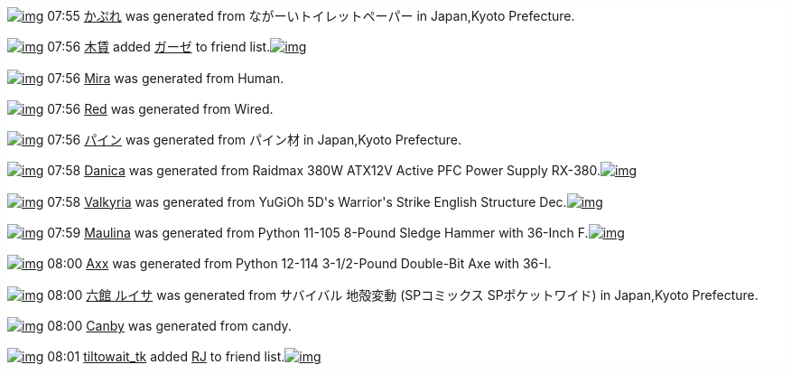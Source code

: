 [![img](http://kacdn02.appspot.com/6453574372425728/944c8.png)](http://www.barcodekanojo.com/kanojo/2684080/%E3%81%8B%E3%81%B7%E3%82%8C) 07:55 [かぷれ](http://www.barcodekanojo.com/kanojo/2684080/%E3%81%8B%E3%81%B7%E3%82%8C) was generated from ながーいトイレットペーパー in Japan,Kyoto Prefecture.

[![img](http://img17.imageshack.us/img17/2659/c5c1.jpg)](http://www.barcodekanojo.com/user/424045/%E6%9C%A8%E8%B3%83) 07:56 [木賃](http://www.barcodekanojo.com/user/424045/%E6%9C%A8%E8%B3%83) added [ガーゼ](http://www.barcodekanojo.com/kanojo/56298/%E3%82%AC%E3%83%BC%E3%82%BC) to friend list.[![img](http://kacdn02.appspot.com/5442023674871808/0c5f.png)](http://www.barcodekanojo.com/kanojo/56298/%E3%82%AC%E3%83%BC%E3%82%BC)

[![img](http://kacdn01.appspot.com/5046116408098816/647c2.png)](http://www.barcodekanojo.com/kanojo/2684081/Mira) 07:56 [Mira](http://www.barcodekanojo.com/kanojo/2684081/Mira) was generated from Human.

[![img](http://kacdn01.appspot.com/5649634340896768/1e80.png)](http://www.barcodekanojo.com/kanojo/2684082/Red) 07:56 [Red](http://www.barcodekanojo.com/kanojo/2684082/Red) was generated from Wired.

[![img](http://kacdn04.appspot.com/5504806969933824/9d59.png)](http://www.barcodekanojo.com/kanojo/2684083/%E3%83%91%E3%82%A4%E3%83%B3) 07:56 [パイン](http://www.barcodekanojo.com/kanojo/2684083/%E3%83%91%E3%82%A4%E3%83%B3) was generated from パイン材 in Japan,Kyoto Prefecture.

[![img](http://kacdn05.appspot.com/6501704312815616/358a8.png)](http://www.barcodekanojo.com/kanojo/2684084/Danica) 07:58 [Danica](http://www.barcodekanojo.com/kanojo/2684084/Danica) was generated from Raidmax 380W ATX12V Active PFC Power Supply RX-380.[![img](http://kacdn02.appspot.com/5872430669103104/27d1.jpg)](http://www.barcodekanojo.com/product_images/barcode/5200906/1386716246/Raidmax%20380W%20ATX12V%20Active%20PFC%20Power%20Supply%20RX-380.jpg)

[![img](http://kacdn05.appspot.com/6677341900111872/63ee.png)](http://www.barcodekanojo.com/kanojo/2684085/Valkyria) 07:58 [Valkyria](http://www.barcodekanojo.com/kanojo/2684085/Valkyria) was generated from YuGiOh 5D's Warrior's Strike English Structure Dec.[![img](http://img51.imageshack.us/img51/1496/dc5b.jpg)](http://www.barcodekanojo.com/product_images/barcode/5200907/1386716252/YuGiOh%205D%27s%20Warrior%27s%20Strike%20English%20Structure%20Dec.jpg)

[![img](http://kacdn01.appspot.com/4607605481668608/c3b2.png)](http://www.barcodekanojo.com/kanojo/2684086/Maulina) 07:59 [Maulina](http://www.barcodekanojo.com/kanojo/2684086/Maulina) was generated from Python 11-105 8-Pound Sledge Hammer with 36-Inch F.[![img](http://kacdn04.appspot.com/6481550178779136/6059d.jpg)](http://www.barcodekanojo.com/product_images/barcode/5200908/1386716336/50x50xPython,P2011-105,P208-Pound,P20Sledge,P20Hammer,P20with,P2036-Inch,P20F.jpg,qw=88,ah=88.pagespeed.ic.YFnYHdbMrz.jpg)

[![img](http://kacdn03.appspot.com/5052045207797760/60db2.png)](http://www.barcodekanojo.com/kanojo/2684087/Axx) 08:00 [Axx](http://www.barcodekanojo.com/kanojo/2684087/Axx) was generated from Python 12-114 3-1/2-Pound Double-Bit Axe with 36-I.

[![img](http://kacdn04.appspot.com/5739029253324800/be8e.png)](http://www.barcodekanojo.com/kanojo/2684088/%E5%85%AD%E9%A4%A8%20%E3%83%AB%E3%82%A4%E3%82%B5) 08:00 [六館 ルイサ](http://www.barcodekanojo.com/kanojo/2684088/%E5%85%AD%E9%A4%A8%20%E3%83%AB%E3%82%A4%E3%82%B5) was generated from サバイバル 地殻変動 (SPコミックス SPポケットワイド) in Japan,Kyoto Prefecture.

[![img](http://kacdn05.appspot.com/5688854908502016/8855.png)](http://www.barcodekanojo.com/kanojo/2684089/Canby) 08:00 [Canby](http://www.barcodekanojo.com/kanojo/2684089/Canby) was generated from candy.

[![img](http://img542.imageshack.us/img542/7430/490c.jpg)](http://www.barcodekanojo.com/user/897/tiltowait_tk) 08:01 [tiltowait_tk](http://www.barcodekanojo.com/user/897/tiltowait_tk) added [RJ](http://www.barcodekanojo.com/kanojo/2683248/RJ) to friend list.[![img](http://kacdn01.appspot.com/5784755085770752/f1cda.png)](http://www.barcodekanojo.com/kanojo/2683248/RJ)
